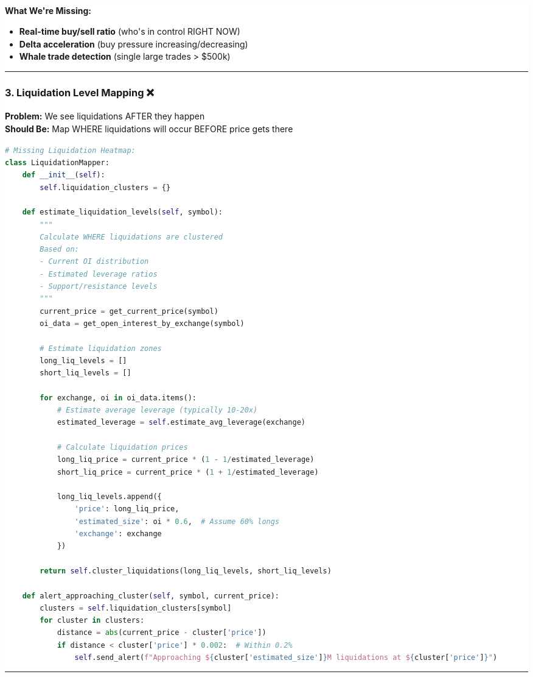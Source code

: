 **What We're Missing:**
- **Real-time buy/sell ratio** (who's in control RIGHT NOW)
- **Delta acceleration** (buy pressure increasing/decreasing)
- **Whale trade detection** (single large trades > $500k)

---

### **3. Liquidation Level Mapping ❌**
**Problem:** We see liquidations AFTER they happen  
**Should Be:** Map WHERE liquidations will occur BEFORE price gets there

```python
# Missing Liquidation Heatmap:
class LiquidationMapper:
    def __init__(self):
        self.liquidation_clusters = {}
        
    def estimate_liquidation_levels(self, symbol):
        """
        Calculate WHERE liquidations are clustered
        Based on:
        - Current OI distribution
        - Estimated leverage ratios
        - Support/resistance levels
        """
        current_price = get_current_price(symbol)
        oi_data = get_open_interest_by_exchange(symbol)
        
        # Estimate liquidation zones
        long_liq_levels = []
        short_liq_levels = []
        
        for exchange, oi in oi_data.items():
            # Estimate average leverage (typically 10-20x)
            estimated_leverage = self.estimate_avg_leverage(exchange)
            
            # Calculate liquidation prices
            long_liq_price = current_price * (1 - 1/estimated_leverage)
            short_liq_price = current_price * (1 + 1/estimated_leverage)
            
            long_liq_levels.append({
                'price': long_liq_price,
                'estimated_size': oi * 0.6,  # Assume 60% longs
                'exchange': exchange
            })
            
        return self.cluster_liquidations(long_liq_levels, short_liq_levels)
        
    def alert_approaching_cluster(self, symbol, current_price):
        clusters = self.liquidation_clusters[symbol]
        for cluster in clusters:
            distance = abs(current_price - cluster['price'])
            if distance < cluster['price'] * 0.002:  # Within 0.2%
                self.send_alert(f"Approaching ${cluster['estimated_size']}M liquidations at ${cluster['price']}")
```

---